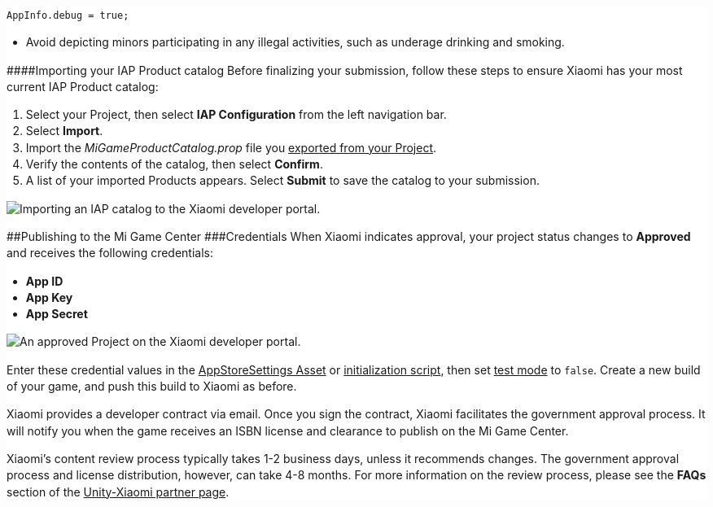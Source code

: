 ```AppInfo.debug = true;``` 
* Avoid depicting minors participating in any illegal activities, such as underage drinking and smoking.

<a name="ImportCatalog"></a>
####Importing your IAP Product catalog
Before finalizing your submission, follow these steps to ensure Xiaomi has your most current IAP Product catalog:

1. Select your Project, then select __IAP Configuration__ from the left navigation bar.
2. Select __Import__.
3. Import the _MiGameProductCatalog.prop_ file you [exported from your Project](#ExportCatalog).
4. Verify the contents of the catalog, then select __Confirm__.
5. A list of your imported Products appears. Select __Submit__ to save the catalog to your submission.

![Importing an IAP catalog to the Xiaomi developer portal.](../uploads/Main/XiaomiCatalogImport.png)

##Publishing to the Mi Game Center
###Credentials
When Xiaomi indicates approval, your project status changes to __Approved__ and receives the following credentials: 

* __App ID__
* __App Key__
* __App Secret__

![An approved Project on the Xiaomi developer portal.](../uploads/Main/ApprovedProject.png)

Enter these credential values in the [AppStoreSettings Asset](#AppStoreSettings) or [initialization script](#Initialization), then set [test mode](#AppStoreSettings) to ```false```. Create a new build of your game, and push this build to Xiaomi as before.

Xiaomi provides a developer contract via email. Once you sign the contract, Xiaomi facilitates the government approval process. It will notify you when the game receives an ISBN license and clearance to publish on the Mi Game Center. 

Xiaomi’s content review process typically takes 1-2 business days, unless it recommends changes. The government approval process and license distribution, however, can take 4-8 months. For more information on the review process, please see the **FAQs** section of the [Unity-Xiaomi partner page](https://unity3d.com/partners/xiaomi).

